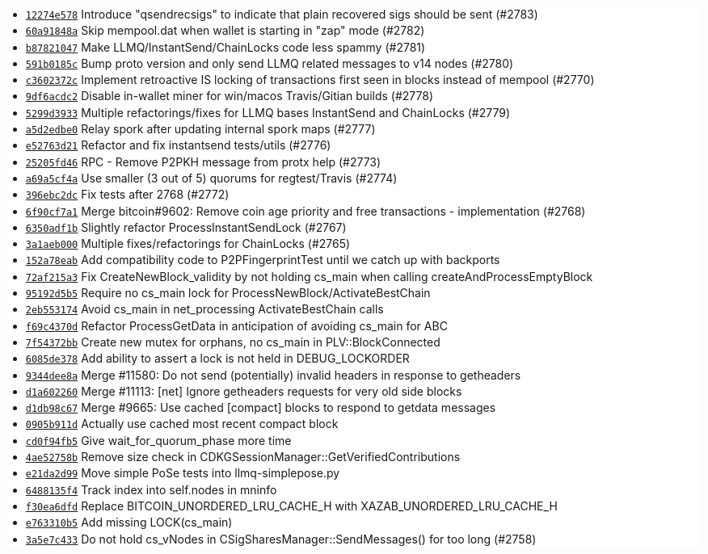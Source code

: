 - [`12274e578`](https://github.com/xazab/xazab/commit/12274e578) Introduce "qsendrecsigs" to indicate that plain recovered sigs should be sent (#2783)
- [`60a91848a`](https://github.com/xazab/xazab/commit/60a91848a) Skip mempool.dat when wallet is starting in "zap" mode (#2782)
- [`b87821047`](https://github.com/xazab/xazab/commit/b87821047) Make LLMQ/InstantSend/ChainLocks code less spammy (#2781)
- [`591b0185c`](https://github.com/xazab/xazab/commit/591b0185c) Bump proto version and only send LLMQ related messages to v14 nodes (#2780)
- [`c3602372c`](https://github.com/xazab/xazab/commit/c3602372c) Implement retroactive IS locking of transactions first seen in blocks instead of mempool (#2770)
- [`9df6acdc2`](https://github.com/xazab/xazab/commit/9df6acdc2) Disable in-wallet miner for win/macos Travis/Gitian builds (#2778)
- [`5299d3933`](https://github.com/xazab/xazab/commit/5299d3933) Multiple refactorings/fixes for LLMQ bases InstantSend and ChainLocks (#2779)
- [`a5d2edbe0`](https://github.com/xazab/xazab/commit/a5d2edbe0) Relay spork after updating internal spork maps (#2777)
- [`e52763d21`](https://github.com/xazab/xazab/commit/e52763d21) Refactor and fix instantsend tests/utils (#2776)
- [`25205fd46`](https://github.com/xazab/xazab/commit/25205fd46) RPC - Remove P2PKH message from protx help (#2773)
- [`a69a5cf4a`](https://github.com/xazab/xazab/commit/a69a5cf4a) Use smaller (3 out of 5) quorums for regtest/Travis (#2774)
- [`396ebc2dc`](https://github.com/xazab/xazab/commit/396ebc2dc) Fix tests after 2768 (#2772)
- [`6f90cf7a1`](https://github.com/xazab/xazab/commit/6f90cf7a1) Merge bitcoin#9602: Remove coin age priority and free transactions - implementation (#2768)
- [`6350adf1b`](https://github.com/xazab/xazab/commit/6350adf1b) Slightly refactor ProcessInstantSendLock (#2767)
- [`3a1aeb000`](https://github.com/xazab/xazab/commit/3a1aeb000) Multiple fixes/refactorings for ChainLocks (#2765)
- [`152a78eab`](https://github.com/xazab/xazab/commit/152a78eab) Add compatibility code to P2PFingerprintTest until we catch up with backports
- [`72af215a3`](https://github.com/xazab/xazab/commit/72af215a3) Fix CreateNewBlock_validity by not holding cs_main when calling createAndProcessEmptyBlock
- [`95192d5b5`](https://github.com/xazab/xazab/commit/95192d5b5) Require no cs_main lock for ProcessNewBlock/ActivateBestChain
- [`2eb553174`](https://github.com/xazab/xazab/commit/2eb553174) Avoid cs_main in net_processing ActivateBestChain calls
- [`f69c4370d`](https://github.com/xazab/xazab/commit/f69c4370d) Refactor ProcessGetData in anticipation of avoiding cs_main for ABC
- [`7f54372bb`](https://github.com/xazab/xazab/commit/7f54372bb) Create new mutex for orphans, no cs_main in PLV::BlockConnected
- [`6085de378`](https://github.com/xazab/xazab/commit/6085de378) Add ability to assert a lock is not held in DEBUG_LOCKORDER
- [`9344dee8a`](https://github.com/xazab/xazab/commit/9344dee8a) Merge #11580: Do not send (potentially) invalid headers in response to getheaders
- [`d1a602260`](https://github.com/xazab/xazab/commit/d1a602260) Merge #11113: [net] Ignore getheaders requests for very old side blocks
- [`d1db98c67`](https://github.com/xazab/xazab/commit/d1db98c67) Merge #9665: Use cached [compact] blocks to respond to getdata messages
- [`0905b911d`](https://github.com/xazab/xazab/commit/0905b911d) Actually use cached most recent compact block
- [`cd0f94fb5`](https://github.com/xazab/xazab/commit/cd0f94fb5) Give wait_for_quorum_phase more time
- [`4ae52758b`](https://github.com/xazab/xazab/commit/4ae52758b) Remove size check in CDKGSessionManager::GetVerifiedContributions
- [`e21da2d99`](https://github.com/xazab/xazab/commit/e21da2d99) Move simple PoSe tests into llmq-simplepose.py
- [`6488135f4`](https://github.com/xazab/xazab/commit/6488135f4) Track index into self.nodes in mninfo
- [`f30ea6dfd`](https://github.com/xazab/xazab/commit/f30ea6dfd) Replace BITCOIN_UNORDERED_LRU_CACHE_H with XAZAB_UNORDERED_LRU_CACHE_H
- [`e763310b5`](https://github.com/xazab/xazab/commit/e763310b5) Add missing LOCK(cs_main)
- [`3a5e7c433`](https://github.com/xazab/xazab/commit/3a5e7c433) Do not hold cs_vNodes in CSigSharesManager::SendMessages() for too long (#2758)